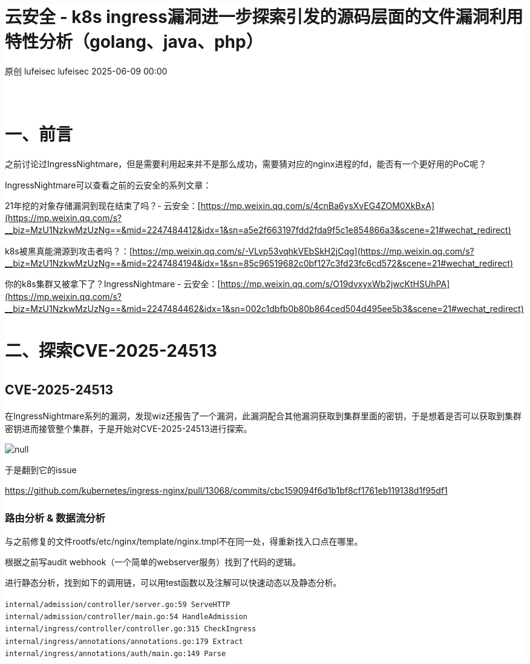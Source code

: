 #  云安全 - k8s ingress漏洞进一步探索引发的源码层面的文件漏洞利用特性分析（golang、java、php）  
原创 lufeisec  lufeisec   2025-06-09 00:00  
  
   
  
# 一、前言  
  
之前讨论过IngressNightmare，但是需要利用起来并不是那么成功，需要猜对应的nginx进程的fd，能否有一个更好用的PoC呢？  
  
IngressNightmare可以查看之前的云安全的系列文章：  
  
21年挖的对象存储漏洞到现在结束了吗？- 云安全：[https://mp.weixin.qq.com/s/4cnBa6ysXvEG4ZOM0XkBxA](https://mp.weixin.qq.com/s?__biz=MzU1NzkwMzUzNg==&mid=2247484412&idx=1&sn=a5e2f663197fdd2fda9f5c1e854866a3&scene=21#wechat_redirect)  
  
  
k8s被黑真能溯源到攻击者吗？：[https://mp.weixin.qq.com/s/-VLvp53vqhkVEbSkH2jCqg](https://mp.weixin.qq.com/s?__biz=MzU1NzkwMzUzNg==&mid=2247484194&idx=1&sn=85c96519682c0bf127c3fd23fc6cd572&scene=21#wechat_redirect)  
  
  
你的k8s集群又被拿下了？IngressNightmare - 云安全：[https://mp.weixin.qq.com/s/O19dvxyxWb2jwcKtHSUhPA](https://mp.weixin.qq.com/s?__biz=MzU1NzkwMzUzNg==&mid=2247484462&idx=1&sn=002c1dbfb0b80b864ced504d495ee5b3&scene=21#wechat_redirect)  
  
# 二、探索CVE-2025-24513  
## CVE-2025-24513  
  
在IngressNightmare系列的漏洞，发现wiz还报告了一个漏洞，此漏洞配合其他漏洞获取到集群里面的密钥，于是想着是否可以获取到集群密钥进而接管整个集群，于是开始对CVE-2025-24513进行探索。  
  
![](https://mmbiz.qpic.cn/sz_mmbiz_png/36ssDibLXxGT7wwCMG6CZyJH5vhzjHS3xZNWiaNuOQPUJmZPYhIbGSyG839n2icpVibtaxPO5YSPvqdVz4RAh9QRyw/640?wx_fmt=png&from=appmsg "null")  
  
  
于是翻到它的issue  
  
https://github.com/kubernetes/ingress-nginx/pull/13068/commits/cbc159094f6d1b1bf8cf1761eb119138d1f95df1  
### 路由分析 & 数据流分析  
  
与之前修复的文件rootfs/etc/nginx/template/nginx.tmpl不在同一处，得重新找入口点在哪里。  
  
根据之前写audit webhook（一个简单的webserver服务）找到了代码的逻辑。  
  
进行静态分析，找到如下的调用链，可以用test函数以及注解可以快速动态以及静态分析。  
```
internal/admission/controller/server.go:59 ServeHTTP
internal/admission/controller/main.go:54 HandleAdmission
internal/ingress/controller/controller.go:315 CheckIngress
internal/ingress/annotations/annotations.go:179 Extract
internal/ingress/annotations/auth/main.go:149 Parse
```  
  